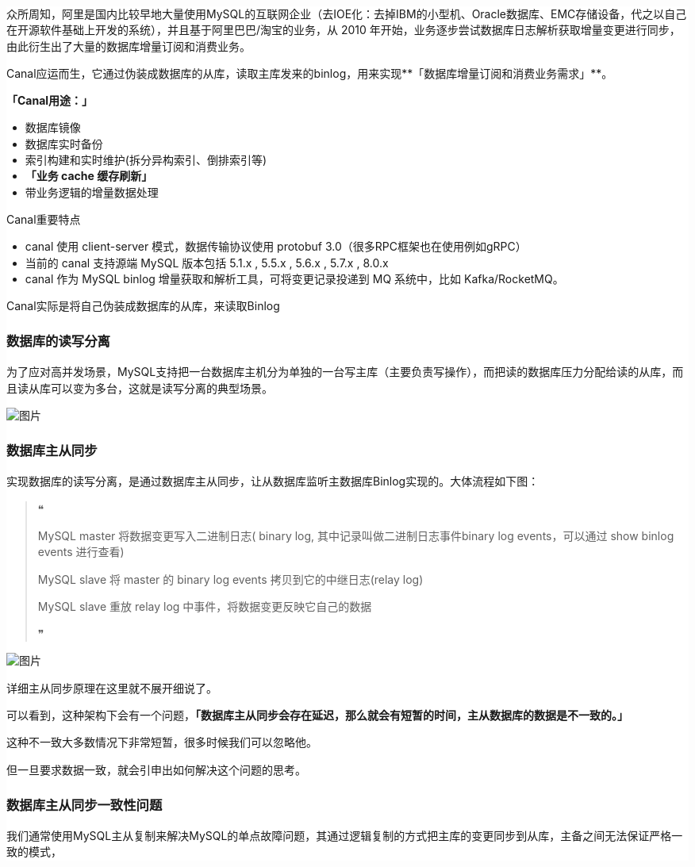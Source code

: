 众所周知，阿里是国内比较早地大量使用MySQL的互联网企业（去IOE化：去掉IBM的小型机、Oracle数据库、EMC存储设备，代之以自己在开源软件基础上开发的系统），并且基于阿里巴巴/淘宝的业务，从 2010 年开始，业务逐步尝试数据库日志解析获取增量变更进行同步，由此衍生出了大量的数据库增量订阅和消费业务。

Canal应运而生，它通过伪装成数据库的从库，读取主库发来的binlog，用来实现**「数据库增量订阅和消费业务需求」**。

**「Canal用途：」**

- 数据库镜像
- 数据库实时备份
- 索引构建和实时维护(拆分异构索引、倒排索引等)
- **「业务 cache 缓存刷新」**
- 带业务逻辑的增量数据处理

Canal重要特点

- canal 使用 client-server 模式，数据传输协议使用 protobuf 3.0（很多RPC框架也在使用例如gRPC）
- 当前的 canal 支持源端 MySQL 版本包括 5.1.x , 5.5.x , 5.6.x , 5.7.x , 8.0.x
- canal 作为 MySQL binlog 增量获取和解析工具，可将变更记录投递到 MQ 系统中，比如 Kafka/RocketMQ。



Canal实际是将自己伪装成数据库的从库，来读取Binlog

### 数据库的读写分离

为了应对高并发场景，MySQL支持把一台数据库主机分为单独的一台写主库（主要负责写操作），而把读的数据库压力分配给读的从库，而且读从库可以变为多台，这就是读写分离的典型场景。

![图片](https://mmbiz.qpic.cn/mmbiz_png/qm3R3LeH8rbhJVj76bEZezSEkv6UwCzSawPUBzI0HwbZFLVYyQOjoayt3HEYsricC04XR72Kzq5icDn1KqUflqJg/640?wx_fmt=png&tp=webp&wxfrom=5&wx_lazy=1&wx_co=1)

### 数据库主从同步

实现数据库的读写分离，是通过数据库主从同步，让从数据库监听主数据库Binlog实现的。大体流程如下图：

> ❝
>
> MySQL master 将数据变更写入二进制日志( binary log, 其中记录叫做二进制日志事件binary log events，可以通过 show binlog events 进行查看)
>
> MySQL slave 将 master 的 binary log events 拷贝到它的中继日志(relay log)
>
> MySQL slave 重放 relay log 中事件，将数据变更反映它自己的数据
>
> ❞

![图片](https://mmbiz.qpic.cn/mmbiz_png/qm3R3LeH8rbhJVj76bEZezSEkv6UwCzSdjqOJxMqWM7D6U5aTic3yhgsLXN2ZD6FFJlGV4JG8wib77O8ibHXEYWdg/640?wx_fmt=png&tp=webp&wxfrom=5&wx_lazy=1&wx_co=1)

详细主从同步原理在这里就不展开细说了。

可以看到，这种架构下会有一个问题，**「数据库主从同步会存在延迟，那么就会有短暂的时间，主从数据库的数据是不一致的。」**

这种不一致大多数情况下非常短暂，很多时候我们可以忽略他。

但一旦要求数据一致，就会引申出如何解决这个问题的思考。

### 数据库主从同步一致性问题

我们通常使用MySQL主从复制来解决MySQL的单点故障问题，其通过逻辑复制的方式把主库的变更同步到从库，主备之间无法保证严格一致的模式，

